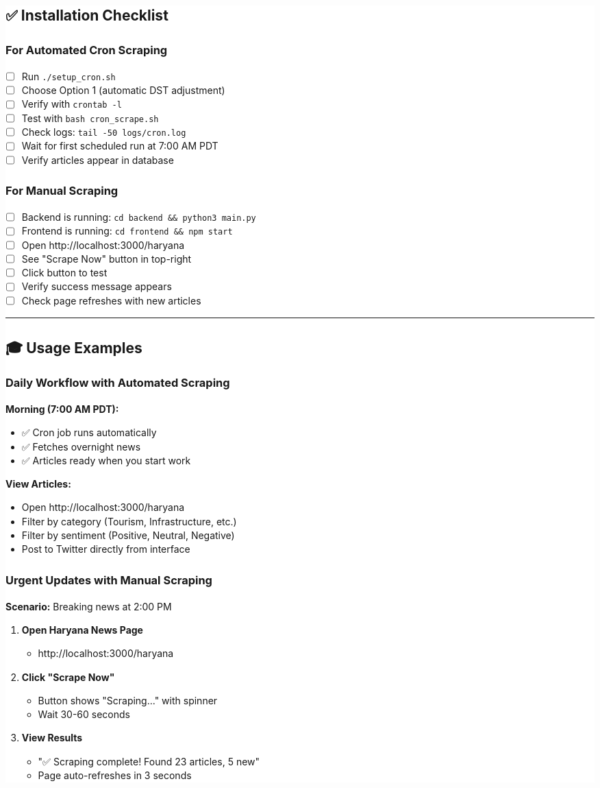 
## ✅ Installation Checklist

### For Automated Cron Scraping

- [ ] Run `./setup_cron.sh`
- [ ] Choose Option 1 (automatic DST adjustment)
- [ ] Verify with `crontab -l`
- [ ] Test with `bash cron_scrape.sh`
- [ ] Check logs: `tail -50 logs/cron.log`
- [ ] Wait for first scheduled run at 7:00 AM PDT
- [ ] Verify articles appear in database

### For Manual Scraping

- [ ] Backend is running: `cd backend && python3 main.py`
- [ ] Frontend is running: `cd frontend && npm start`
- [ ] Open http://localhost:3000/haryana
- [ ] See "Scrape Now" button in top-right
- [ ] Click button to test
- [ ] Verify success message appears
- [ ] Check page refreshes with new articles

---

## 🎓 Usage Examples

### Daily Workflow with Automated Scraping

**Morning (7:00 AM PDT):**
- ✅ Cron job runs automatically
- ✅ Fetches overnight news
- ✅ Articles ready when you start work

**View Articles:**
- Open http://localhost:3000/haryana
- Filter by category (Tourism, Infrastructure, etc.)
- Filter by sentiment (Positive, Neutral, Negative)
- Post to Twitter directly from interface

### Urgent Updates with Manual Scraping

**Scenario:** Breaking news at 2:00 PM

1. **Open Haryana News Page**
   - http://localhost:3000/haryana

2. **Click "Scrape Now"**
   - Button shows "Scraping..." with spinner
   - Wait 30-60 seconds

3. **View Results**
   - "✅ Scraping complete! Found 23 articles, 5 new"
   - Page auto-refreshes in 3 seconds
